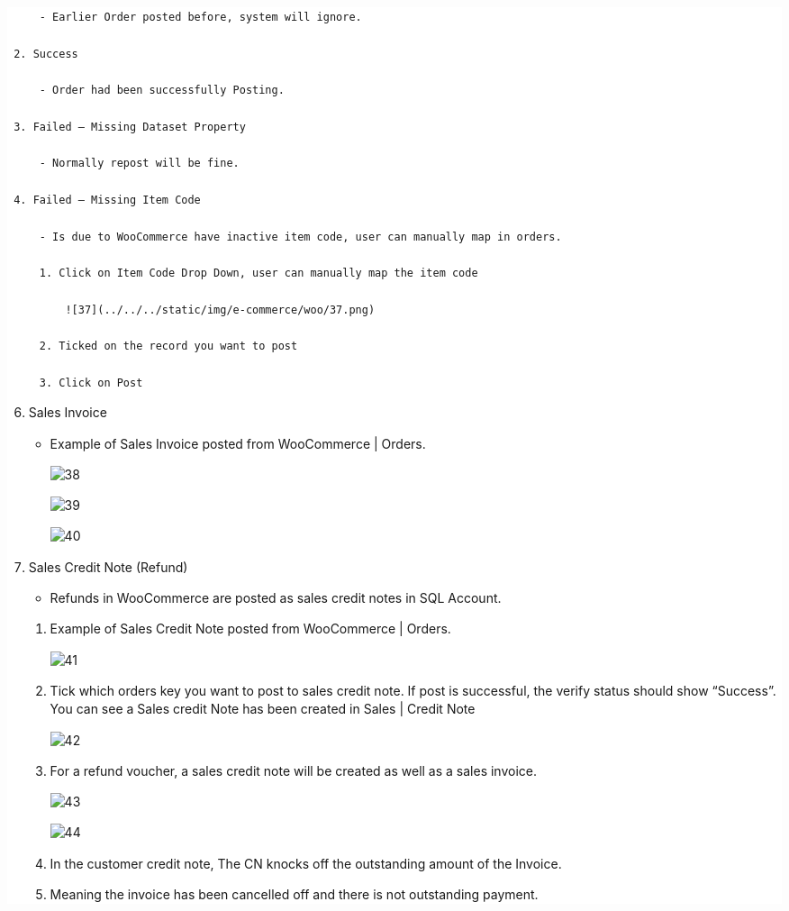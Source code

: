          - Earlier Order posted before, system will ignore.

     2. Success

         - Order had been successfully Posting.

     3. Failed – Missing Dataset Property

         - Normally repost will be fine.

     4. Failed – Missing Item Code

         - Is due to WooCommerce have inactive item code, user can manually map in orders.

         1. Click on Item Code Drop Down, user can manually map the item code

             ![37](../../../static/img/e-commerce/woo/37.png)

         2. Ticked on the record you want to post

         3. Click on Post

6. Sales Invoice

     - Example of Sales Invoice posted from WooCommerce | Orders.

         ![38](../../../static/img/e-commerce/woo/38.png)

         ![39](../../../static/img/e-commerce/woo/39.png)

         ![40](../../../static/img/e-commerce/woo/40.png)

7. Sales Credit Note (Refund)

     - Refunds in WooCommerce are posted as sales credit notes in SQL Account.

     1. Example of Sales Credit Note posted from WooCommerce | Orders.

         ![41](../../../static/img/e-commerce/woo/41.png)

     2. Tick which orders key you want to post to sales credit note. If post is successful, the verify status should show “Success”. You can see a Sales credit Note has been created in Sales | Credit Note

         ![42](../../../static/img/e-commerce/woo/42.png)

     3. For a refund voucher, a sales credit note will be created as well as a sales invoice.

         ![43](../../../static/img/e-commerce/woo/43.png)

         ![44](../../../static/img/e-commerce/woo/44.png)

     4. In the customer credit note, The CN knocks off the outstanding amount of the Invoice.

     5. Meaning the invoice has been cancelled off and there is not outstanding payment.
